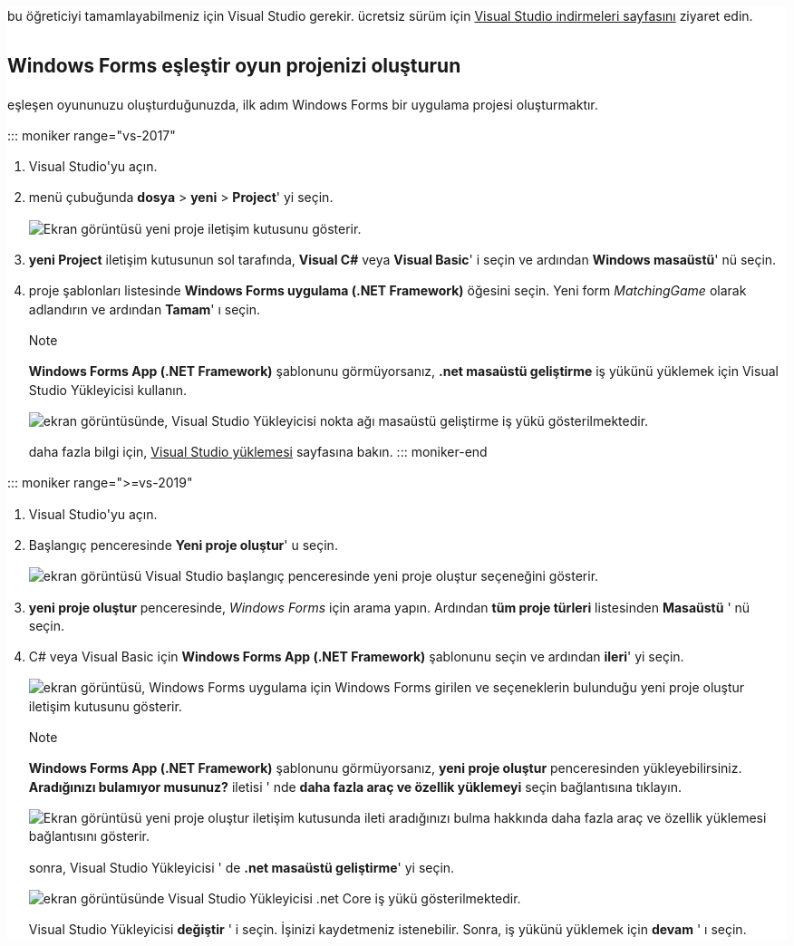 bu öğreticiyi tamamlayabilmeniz için Visual Studio gerekir.
ücretsiz sürüm için [Visual Studio indirmeleri sayfasını](https://visualstudio.microsoft.com/vs/) ziyaret edin.

## <a name="create-your-windows-forms-match-game-project"></a>Windows Forms eşleştir oyun projenizi oluşturun

eşleşen oyununuzu oluşturduğunuzda, ilk adım Windows Forms bir uygulama projesi oluşturmaktır.

::: moniker range="vs-2017"
1. Visual Studio'yu açın.

1. menü çubuğunda **dosya** > **yeni** > **Project**' yi seçin.

   ![Ekran görüntüsü yeni proje iletişim kutusunu gösterir.](../ide/media/newprojectdialogcallouts.png)

1. **yeni Project** iletişim kutusunun sol tarafında, **Visual C#** veya **Visual Basic**' i seçin ve ardından **Windows masaüstü**' nü seçin.

1. proje şablonları listesinde **Windows Forms uygulama (.NET Framework)** öğesini seçin. Yeni form *MatchingGame* olarak adlandırın ve ardından **Tamam**' ı seçin.

   > [!NOTE]
   > **Windows Forms App (.NET Framework)** şablonunu görmüyorsanız, **.net masaüstü geliştirme** iş yükünü yüklemek için Visual Studio Yükleyicisi kullanın.
   >
   > ![ekran görüntüsünde, Visual Studio Yükleyicisi nokta ağı masaüstü geliştirme iş yükü gösterilmektedir.](../ide/media/tutorial-windows-forms-create-match-game/install-dot-net-desktop-env.png)
   >
   > daha fazla bilgi için, [Visual Studio yüklemesi](../install/install-visual-studio.md) sayfasına bakın.
::: moniker-end

::: moniker range=">=vs-2019"
1. Visual Studio'yu açın.

1. Başlangıç penceresinde **Yeni proje oluştur**' u seçin.

   ![ekran görüntüsü Visual Studio başlangıç penceresinde yeni proje oluştur seçeneğini gösterir.](./media/tutorial-windows-forms-create-match-game/create-new-project-dark-theme.png)

1. **yeni proje oluştur** penceresinde, *Windows Forms* için arama yapın. Ardından **tüm proje türleri** listesinden **Masaüstü** ' nü seçin.

1. C# veya Visual Basic için **Windows Forms App (.NET Framework)** şablonunu seçin ve ardından **ileri**' yi seçin.

   ![ekran görüntüsü, Windows Forms uygulama için Windows Forms girilen ve seçeneklerin bulunduğu yeni proje oluştur iletişim kutusunu gösterir.](./media/tutorial-windows-forms-create-match-game/create-project-windows-forms.png)

   > [!NOTE]
   > **Windows Forms App (.NET Framework)** şablonunu görmüyorsanız, **yeni proje oluştur** penceresinden yükleyebilirsiniz. **Aradığınızı bulamıyor musunuz?** iletisi ' nde **daha fazla araç ve özellik yüklemeyi** seçin bağlantısına tıklayın.
   >
   > ![Ekran görüntüsü yeni proje oluştur iletişim kutusunda ileti aradığınızı bulma hakkında daha fazla araç ve özellik yüklemesi bağlantısını gösterir.](./media/tutorial-windows-forms-create-match-game/install-more-tools.png)
   >
   > sonra, Visual Studio Yükleyicisi ' de **.net masaüstü geliştirme**' yi seçin.
   >
   > ![ekran görüntüsünde Visual Studio Yükleyicisi .net Core iş yükü gösterilmektedir.](../ide/media/tutorial-windows-forms-create-match-game/install-dot-net-desktop-env.png)
   >
   > Visual Studio Yükleyicisi **değiştir** ' i seçin. İşinizi kaydetmeniz istenebilir. Sonra, iş yükünü yüklemek için **devam** ' ı seçin.
